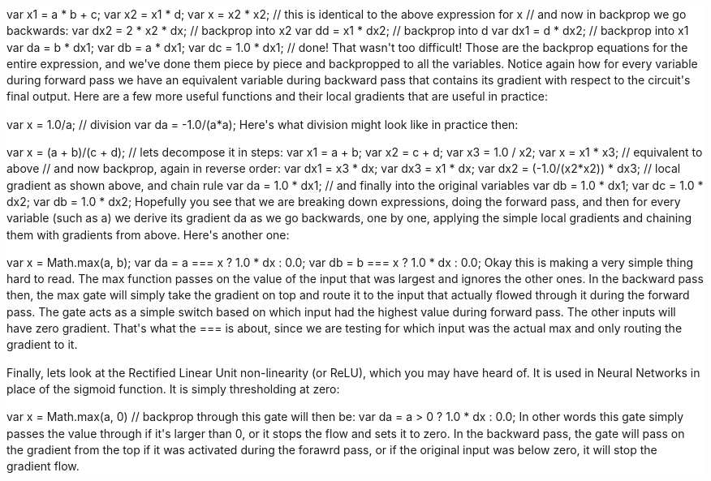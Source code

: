 var x1 = a * b + c;
var x2 = x1 * d;
var x = x2 * x2; // this is identical to the above expression for x
// and now in backprop we go backwards:
var dx2 = 2 * x2 * dx; // backprop into x2
var dd = x1 * dx2; // backprop into d
var dx1 = d * dx2; // backprop into x1
var da = b * dx1;
var db = a * dx1;
var dc = 1.0 * dx1; // done!
That wasn't too difficult! Those are the backprop equations for the entire expression, and we've done them piece by piece and backpropped to all the variables. Notice again how for every variable during forward pass we have an equivalent variable during backward pass that contains its gradient with respect to the circuit's final output. Here are a few more useful functions and their local gradients that are useful in practice:

var x = 1.0/a; // division
var da = -1.0/(a*a);
Here's what division might look like in practice then:

var x = (a + b)/(c + d);
// lets decompose it in steps:
var x1 = a + b;
var x2 = c + d;
var x3 = 1.0 / x2;
var x = x1 * x3; // equivalent to above
// and now backprop, again in reverse order:
var dx1 = x3 * dx;
var dx3 = x1 * dx;
var dx2 = (-1.0/(x2*x2)) * dx3; // local gradient as shown above, and chain rule
var da = 1.0 * dx1; // and finally into the original variables
var db = 1.0 * dx1;
var dc = 1.0 * dx2;
var db = 1.0 * dx2;
Hopefully you see that we are breaking down expressions, doing the forward pass, and then for every variable (such as a) we derive its gradient da as we go backwards, one by one, applying the simple local gradients and chaining them with gradients from above. Here's another one:

var x = Math.max(a, b);
var da = a === x ? 1.0 * dx : 0.0;
var db = b === x ? 1.0 * dx : 0.0;
Okay this is making a very simple thing hard to read. The max function passes on the value of the input that was largest and ignores the other ones. In the backward pass then, the max gate will simply take the gradient on top and route it to the input that actually flowed through it during the forward pass. The gate acts as a simple switch based on which input had the highest value during forward pass. The other inputs will have zero gradient. That's what the === is about, since we are testing for which input was the actual max and only routing the gradient to it.

Finally, lets look at the Rectified Linear Unit non-linearity (or ReLU), which you may have heard of. It is used in Neural Networks in place of the sigmoid function. It is simply thresholding at zero:

var x = Math.max(a, 0)
// backprop through this gate will then be:
var da = a > 0 ? 1.0 * dx : 0.0;
In other words this gate simply passes the value through if it's larger than 0, or it stops the flow and sets it to zero. In the backward pass, the gate will pass on the gradient from the top if it was activated during the forawrd pass, or if the original input was below zero, it will stop the gradient flow.
